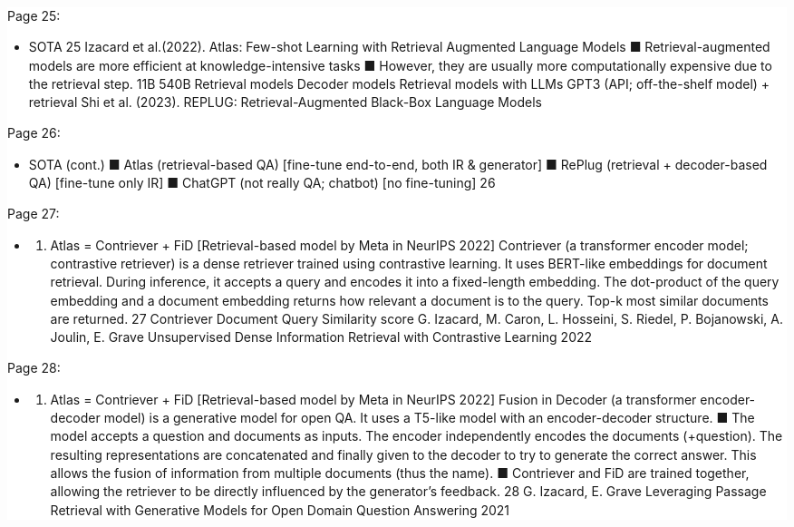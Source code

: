 Page 25:
+ SOTA
25
Izacard et al.(2022). Atlas: Few-shot Learning with Retrieval Augmented Language Models
■
Retrieval-augmented models are more efficient at knowledge-intensive tasks
■
However, they are usually more computationally expensive due to the retrieval step.
11B
540B
Retrieval 
models
Decoder 
models
Retrieval models 
with LLMs
GPT3 (API; off-the-shelf model) + retrieval
Shi et al. (2023). REPLUG: Retrieval-Augmented Black-Box Language Models

Page 26:
+ SOTA (cont.)
■
Atlas (retrieval-based QA) [fine-tune end-to-end, both IR & generator]
■
RePlug (retrieval + decoder-based QA) [fine-tune only IR]
■
ChatGPT (not really QA; chatbot) [no fine-tuning]
26

Page 27:
+ 1) Atlas = Contriever + FiD 
[Retrieval-based model by Meta in NeurIPS 2022]
Contriever (a transformer encoder model; contrastive retriever) is a dense retriever 
trained using contrastive learning. It uses BERT-like embeddings for document 
retrieval.
During inference, it accepts a query and encodes it into a fixed-length embedding. 
The dot-product of the query embedding and a document embedding returns how 
relevant a document is to the query. Top-k most similar documents are returned.
27
Contriever
Document
Query
Similarity 
score
G. Izacard, M. Caron, L. Hosseini, S. Riedel, P. Bojanowski, A. Joulin, E. Grave Unsupervised Dense Information Retrieval with Contrastive Learning 2022

Page 28:
+ 1) Atlas = Contriever + FiD 
[Retrieval-based model by Meta in NeurIPS 2022]
Fusion in Decoder (a transformer encoder-decoder model) is a generative model 
for open QA. It uses a T5-like model with an encoder-decoder structure.
■
The model accepts a question and documents as inputs. The encoder 
independently encodes the documents (+question). The resulting 
representations are concatenated and finally given to the decoder to try to 
generate the correct answer. This allows the fusion of information from multiple 
documents (thus the name).
■
Contriever and FiD are trained together, allowing the retriever to be directly 
influenced by the generator’s feedback.
28
G. Izacard, E. Grave Leveraging Passage Retrieval with Generative Models for Open Domain Question Answering 2021
